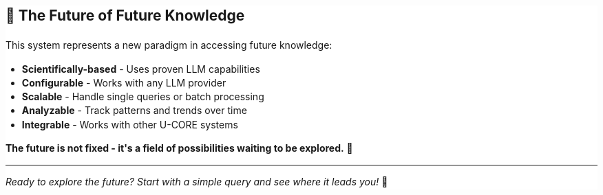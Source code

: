 ## 💫 The Future of Future Knowledge

This system represents a new paradigm in accessing future knowledge:

- **Scientifically-based** - Uses proven LLM capabilities
- **Configurable** - Works with any LLM provider
- **Scalable** - Handle single queries or batch processing
- **Analyzable** - Track patterns and trends over time
- **Integrable** - Works with other U-CORE systems

**The future is not fixed - it's a field of possibilities waiting to be explored.** 🌟

---

*Ready to explore the future? Start with a simple query and see where it leads you!* 🚀
